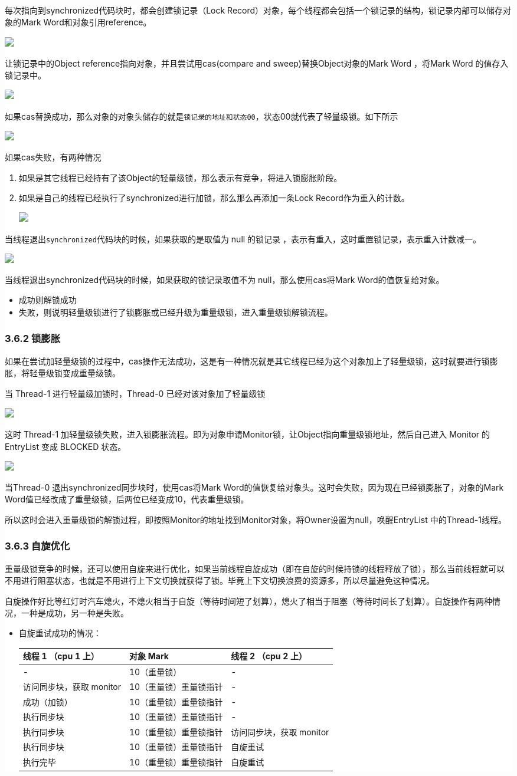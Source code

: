 每次指向到synchronized代码块时，都会创建锁记录（Lock Record）对象，每个线程都会包括一个锁记录的结构，锁记录内部可以储存对象的Mark Word和对象引用reference。

<img src="..\图片\1-06【并发】\2-2.png" />

让锁记录中的Object reference指向对象，并且尝试用cas(compare and sweep)替换Object对象的Mark Word ，将Mark Word 的值存入锁记录中。

<img src="..\图片\1-06【并发】\2-3.png" />

如果cas替换成功，那么对象的对象头储存的就是`锁记录的地址和状态00`，状态00就代表了轻量级锁。如下所示

<img src="..\图片\1-06【并发】\2-4.png" />

如果cas失败，有两种情况

1. 如果是其它线程已经持有了该Object的轻量级锁，那么表示有竞争，将进入锁膨胀阶段。

2. 如果是自己的线程已经执行了synchronized进行加锁，那么那么再添加一条Lock Record作为重入的计数。

   <img src="..\图片\1-06【并发】\2-5.png" />

当线程退出`synchronized`代码块的时候，如果获取的是取值为 null 的锁记录 ，表示有重入，这时重置锁记录，表示重入计数减一。

<img src="..\图片\1-06【并发】\2-6.png" />

当线程退出synchronized代码块的时候，如果获取的锁记录取值不为 null，那么使用cas将Mark Word的值恢复给对象。

* 成功则解锁成功
* 失败，则说明轻量级锁进行了锁膨胀或已经升级为重量级锁，进入重量级锁解锁流程。

### 3.6.2 锁膨胀

如果在尝试加轻量级锁的过程中，cas操作无法成功，这是有一种情况就是其它线程已经为这个对象加上了轻量级锁，这时就要进行锁膨胀，将轻量级锁变成重量级锁。

当 Thread-1 进行轻量级加锁时，Thread-0 已经对该对象加了轻量级锁

<img src="..\图片\1-06【并发】\3-1锁膨胀.png" />

这时 Thread-1 加轻量级锁失败，进入锁膨胀流程。即为对象申请Monitor锁，让Object指向重量级锁地址，然后自己进入 Monitor 的 EntryList 变成 BLOCKED 状态。

<img src="..\图片\1-06【并发】\3-2锁膨胀.png" />

当Thread-0 退出synchronized同步块时，使用cas将Mark Word的值恢复给对象头。这时会失败，因为现在已经锁膨胀了，对象的Mark Word值已经改成了重量级锁，后两位已经变成10，代表重量级锁。

所以这时会进入重量级锁的解锁过程，即按照Monitor的地址找到Monitor对象，将Owner设置为null，唤醒EntryList 中的Thread-1线程。

### 3.6.3 自旋优化

重量级锁竞争的时候，还可以使用自旋来进行优化，如果当前线程自旋成功（即在自旋的时候持锁的线程释放了锁），那么当前线程就可以不用进行阻塞状态，也就是不用进行上下文切换就获得了锁。毕竟上下文切换浪费的资源多，所以尽量避免这种情况。

自旋操作好比等红灯时汽车熄火，不熄火相当于自旋（等待时间短了划算），熄火了相当于阻塞（等待时间长了划算）。自旋操作有两种情况，一种是成功，另一种是失败。

* 自旋重试成功的情况：

  | 线程 1 （cpu 1 上）      | 对象 Mark              | 线程 2 （cpu 2 上）      |
  | ------------------------ | ---------------------- | ------------------------ |
  | -                        | 10（重量锁）           | -                        |
  | 访问同步块，获取 monitor | 10（重量锁）重量锁指针 | -                        |
  | 成功（加锁）             | 10（重量锁）重量锁指针 | -                        |
  | 执行同步块               | 10（重量锁）重量锁指针 | -                        |
  | 执行同步块               | 10（重量锁）重量锁指针 | 访问同步块，获取 monitor |
  | 执行同步块               | 10（重量锁）重量锁指针 | 自旋重试                 |
  | 执行完毕                 | 10（重量锁）重量锁指针 | 自旋重试                 |